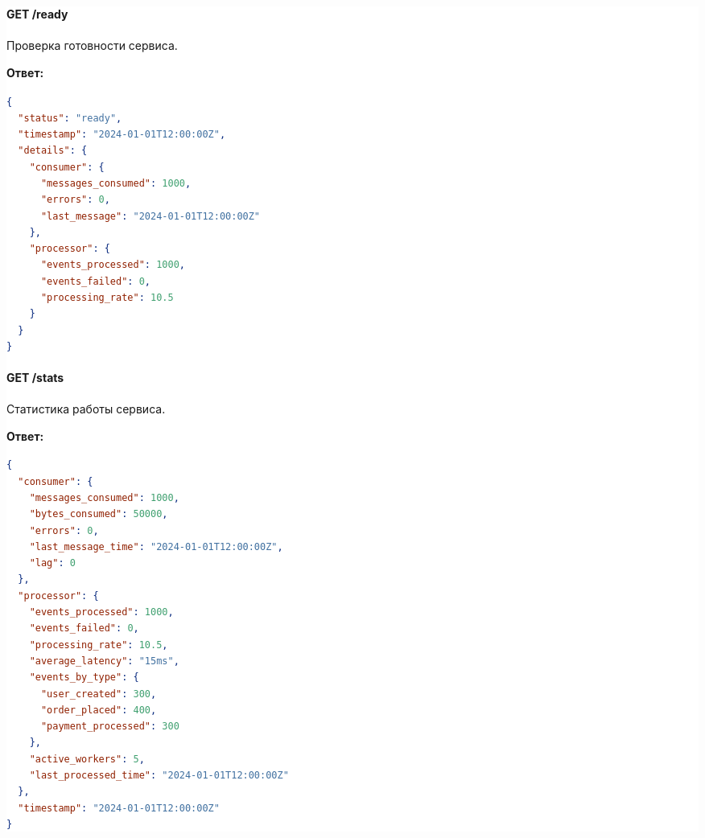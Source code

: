 #### GET /ready
Проверка готовности сервиса.

**Ответ:**
```json
{
  "status": "ready",
  "timestamp": "2024-01-01T12:00:00Z",
  "details": {
    "consumer": {
      "messages_consumed": 1000,
      "errors": 0,
      "last_message": "2024-01-01T12:00:00Z"
    },
    "processor": {
      "events_processed": 1000,
      "events_failed": 0,
      "processing_rate": 10.5
    }
  }
}
```

#### GET /stats
Статистика работы сервиса.

**Ответ:**
```json
{
  "consumer": {
    "messages_consumed": 1000,
    "bytes_consumed": 50000,
    "errors": 0,
    "last_message_time": "2024-01-01T12:00:00Z",
    "lag": 0
  },
  "processor": {
    "events_processed": 1000,
    "events_failed": 0,
    "processing_rate": 10.5,
    "average_latency": "15ms",
    "events_by_type": {
      "user_created": 300,
      "order_placed": 400,
      "payment_processed": 300
    },
    "active_workers": 5,
    "last_processed_time": "2024-01-01T12:00:00Z"
  },
  "timestamp": "2024-01-01T12:00:00Z"
}
```
